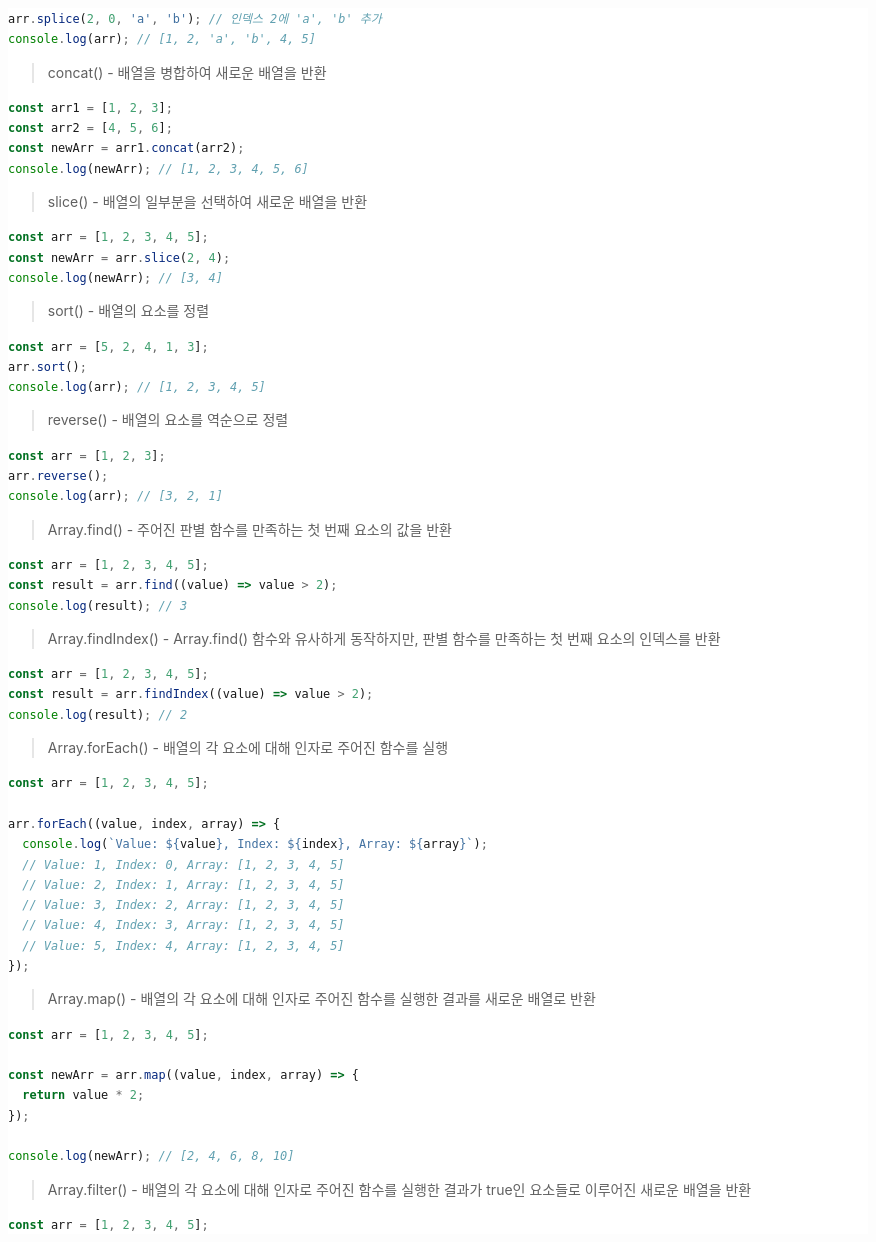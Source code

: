 ```javascript
arr.splice(2, 0, 'a', 'b'); // 인덱스 2에 'a', 'b' 추가
console.log(arr); // [1, 2, 'a', 'b', 4, 5]
```
> concat() - 배열을 병합하여 새로운 배열을 반환
```javascript
const arr1 = [1, 2, 3];
const arr2 = [4, 5, 6];
const newArr = arr1.concat(arr2);
console.log(newArr); // [1, 2, 3, 4, 5, 6]
```
> slice() - 배열의 일부분을 선택하여 새로운 배열을 반환
```javascript
const arr = [1, 2, 3, 4, 5];
const newArr = arr.slice(2, 4);
console.log(newArr); // [3, 4]
```
> sort() - 배열의 요소를 정렬
```javascript
const arr = [5, 2, 4, 1, 3];
arr.sort();
console.log(arr); // [1, 2, 3, 4, 5]
```
> reverse() - 배열의 요소를 역순으로 정렬
```javascript
const arr = [1, 2, 3];
arr.reverse();
console.log(arr); // [3, 2, 1]
```
> Array.find() - 주어진 판별 함수를 만족하는 첫 번째 요소의 값을 반환
```javascript
const arr = [1, 2, 3, 4, 5];
const result = arr.find((value) => value > 2);
console.log(result); // 3
```
> Array.findIndex() - Array.find() 함수와 유사하게 동작하지만, 판별 함수를 만족하는 첫 번째 요소의 인덱스를 반환
```javascript
const arr = [1, 2, 3, 4, 5];
const result = arr.findIndex((value) => value > 2);
console.log(result); // 2
```
> Array.forEach() - 배열의 각 요소에 대해 인자로 주어진 함수를 실행
```javascript
const arr = [1, 2, 3, 4, 5];

arr.forEach((value, index, array) => {
  console.log(`Value: ${value}, Index: ${index}, Array: ${array}`);
  // Value: 1, Index: 0, Array: [1, 2, 3, 4, 5]
  // Value: 2, Index: 1, Array: [1, 2, 3, 4, 5]
  // Value: 3, Index: 2, Array: [1, 2, 3, 4, 5]
  // Value: 4, Index: 3, Array: [1, 2, 3, 4, 5]
  // Value: 5, Index: 4, Array: [1, 2, 3, 4, 5]
});
```
> Array.map() - 배열의 각 요소에 대해 인자로 주어진 함수를 실행한 결과를 새로운 배열로 반환
```javascript
const arr = [1, 2, 3, 4, 5];

const newArr = arr.map((value, index, array) => {
  return value * 2;
});

console.log(newArr); // [2, 4, 6, 8, 10]
```
> Array.filter() - 배열의 각 요소에 대해 인자로 주어진 함수를 실행한 결과가 true인 요소들로 이루어진 새로운 배열을 반환
```javascript
const arr = [1, 2, 3, 4, 5];
```